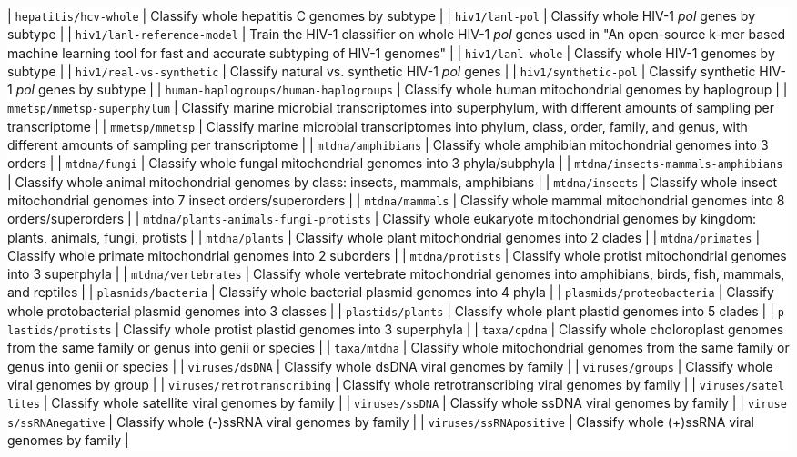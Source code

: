 | `hepatitis/hcv-whole` | Classify whole hepatitis C genomes by subtype |
| `hiv1/lanl-pol` | Classify whole HIV-1 *pol* genes by subtype |
| `hiv1/lanl-reference-model` | Train the HIV-1 classifier on whole HIV-1 *pol* genes used in "An open-source k-mer based machine learning tool for fast and accurate subtyping of HIV-1 genomes" |
| `hiv1/lanl-whole` | Classify whole HIV-1 genomes by subtype |
| `hiv1/real-vs-synthetic` | Classify natural vs. synthetic HIV-1 *pol* genes |
| `hiv1/synthetic-pol` | Classify synthetic HIV-1 *pol* genes by subtype |
| `human-haplogroups/human-haplogroups` | Classify whole human mitochondrial genomes by haplogroup |
| `mmetsp/mmetsp-superphylum` | Classify marine microbial transcriptomes into superphylum, with different amounts of sampling per transcriptome |
| `mmetsp/mmetsp` | Classify marine microbial transcriptomes into phylum, class, order, family, and genus, with different amounts of sampling per transcriptome |
| `mtdna/amphibians` | Classify whole amphibian mitochondrial genomes into 3 orders |
| `mtdna/fungi` | Classify whole fungal mitochondrial genomes into 3 phyla/subphyla |
| `mtdna/insects-mammals-amphibians` | Classify whole animal mitochondrial genomes by class: insects, mammals, amphibians |
| `mtdna/insects` | Classify whole insect mitochondrial genomes into 7 insect orders/superorders |
| `mtdna/mammals` | Classify whole mammal mitochondrial genomes into 8 orders/superorders |
| `mtdna/plants-animals-fungi-protists` | Classify whole eukaryote mitochondrial genomes by kingdom: plants, animals, fungi, protists |
| `mtdna/plants` | Classify whole plant mitochondrial genomes into 2 clades |
| `mtdna/primates` | Classify whole primate mitochondrial genomes into 2 suborders |
| `mtdna/protists` | Classify whole protist mitochondrial genomes into 3 superphyla |
| `mtdna/vertebrates` | Classify whole vertebrate mitochondrial genomes into amphibians, birds, fish, mammals, and reptiles |
| `plasmids/bacteria` | Classify whole bacterial plasmid genomes into 4 phyla |
| `plasmids/proteobacteria` | Classify whole protobacterial plasmid genomes into 3 classes |
| `plastids/plants` | Classify whole plant plastid genomes into 5 clades |
| `plastids/protists` | Classify whole protist plastid genomes into 3 superphyla |
| `taxa/cpdna` | Classify whole choloroplast genomes from the same family or genus into genii or species |
| `taxa/mtdna` | Classify whole mitochondrial genomes from the same family or genus into genii or species |
| `viruses/dsDNA` | Classify whole dsDNA viral genomes by family |
| `viruses/groups` | Classify whole viral genomes by group |
| `viruses/retrotranscribing` | Classify whole retrotranscribing viral genomes by family |
| `viruses/satellites` | Classify whole satellite viral genomes by family |
| `viruses/ssDNA` | Classify whole ssDNA viral genomes by family |
| `viruses/ssRNAnegative` | Classify whole (-)ssRNA viral genomes by family |
| `viruses/ssRNApositive` | Classify whole (+)ssRNA viral genomes by family |
